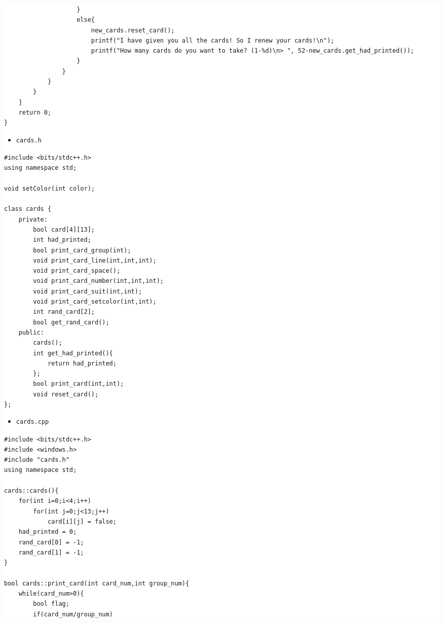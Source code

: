 ```c=
					}
					else{
						new_cards.reset_card();
						printf("I have given you all the cards! So I renew your cards!\n");
						printf("How many cards do you want to take? (1-%d)\n> ", 52-new_cards.get_had_printed());
					}
				}
			}
		}
	} 
	return 0;
}
```

- `cards.h`
```c=
#include <bits/stdc++.h>
using namespace std;

void setColor(int color);

class cards {
	private:
		bool card[4][13];
		int had_printed;
		bool print_card_group(int);
		void print_card_line(int,int,int);
		void print_card_space();
		void print_card_number(int,int,int);
		void print_card_suit(int,int);
		void print_card_setcolor(int,int);
		int rand_card[2];
		bool get_rand_card();
	public:
		cards();
		int get_had_printed(){
			return had_printed;
		};
		bool print_card(int,int);
		void reset_card();
};
```

- `cards.cpp`
```c=
#include <bits/stdc++.h>
#include <windows.h>
#include "cards.h"
using namespace std;

cards::cards(){
	for(int i=0;i<4;i++)
		for(int j=0;j<13;j++)
			card[i][j] = false;
	had_printed = 0;
	rand_card[0] = -1;
	rand_card[1] = -1;
}

bool cards::print_card(int card_num,int group_num){
	while(card_num>0){
		bool flag;
		if(card_num/group_num)
```